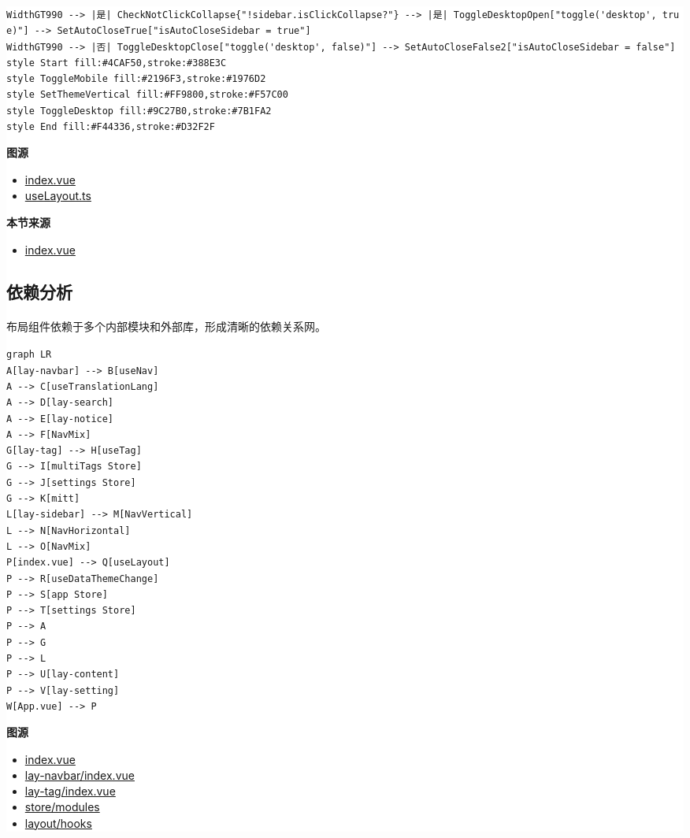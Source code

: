 ```mermaid
WidthGT990 --> |是| CheckNotClickCollapse{"!sidebar.isClickCollapse?"} --> |是| ToggleDesktopOpen["toggle('desktop', true)"] --> SetAutoCloseTrue["isAutoCloseSidebar = true"]
WidthGT990 --> |否| ToggleDesktopClose["toggle('desktop', false)"] --> SetAutoCloseFalse2["isAutoCloseSidebar = false"]
style Start fill:#4CAF50,stroke:#388E3C
style ToggleMobile fill:#2196F3,stroke:#1976D2
style SetThemeVertical fill:#FF9800,stroke:#F57C00
style ToggleDesktop fill:#9C27B0,stroke:#7B1FA2
style End fill:#F44336,stroke:#D32F2F
```

**图源**  
- [index.vue](file://web/src/layout/index.vue)
- [useLayout.ts](file://web/src/layout/hooks/useLayout.ts)

**本节来源**  
- [index.vue](file://web/src/layout/index.vue)

## 依赖分析
布局组件依赖于多个内部模块和外部库，形成清晰的依赖关系网。

```mermaid
graph LR
A[lay-navbar] --> B[useNav]
A --> C[useTranslationLang]
A --> D[lay-search]
A --> E[lay-notice]
A --> F[NavMix]
G[lay-tag] --> H[useTag]
G --> I[multiTags Store]
G --> J[settings Store]
G --> K[mitt]
L[lay-sidebar] --> M[NavVertical]
L --> N[NavHorizontal]
L --> O[NavMix]
P[index.vue] --> Q[useLayout]
P --> R[useDataThemeChange]
P --> S[app Store]
P --> T[settings Store]
P --> A
P --> G
P --> L
P --> U[lay-content]
P --> V[lay-setting]
W[App.vue] --> P
```

**图源**  
- [index.vue](file://web/src/layout/index.vue)
- [lay-navbar/index.vue](file://web/src/layout/components/lay-navbar/index.vue)
- [lay-tag/index.vue](file://web/src/layout/components/lay-tag/index.vue)
- [store/modules](file://web/src/store/modules)
- [layout/hooks](file://web/src/layout/hooks)
